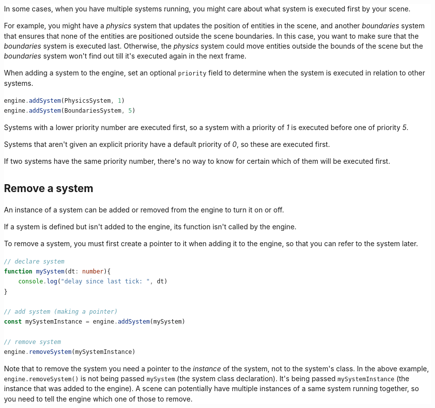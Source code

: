 In some cases, when you have multiple systems running, you might care about what system is executed first by your scene.

For example, you might have a _physics_ system that updates the position of entities in the scene, and another _boundaries_ system that ensures that none of the entities are positioned outside the scene boundaries. In this case, you want to make sure that the _boundaries_ system is executed last. Otherwise, the _physics_ system could move entities outside the bounds of the scene but the _boundaries_ system won't find out till it's executed again in the next frame.

When adding a system to the engine, set an optional `priority` field to determine when the system is executed in relation to other systems.

```ts
engine.addSystem(PhysicsSystem, 1)
engine.addSystem(BoundariesSystem, 5)
```

Systems with a lower priority number are executed first, so a system with a priority of _1_ is executed before one of priority _5_.

Systems that aren't given an explicit priority have a default priority of _0_, so these are executed first.

If two systems have the same priority number, there's no way to know for certain which of them will be executed first.


## Remove a system

An instance of a system can be added or removed from the engine to turn it on or off.

If a system is defined but isn't added to the engine, its function isn't called by the engine.

To remove a system, you must first create a pointer to it when adding it to the engine, so that you can refer to the system later.

```ts
// declare system
function mySystem(dt: number){
	console.log("delay since last tick: ", dt)
}

// add system (making a pointer)
const mySystemInstance = engine.addSystem(mySystem)

// remove system
engine.removeSystem(mySystemInstance)
```

Note that to remove the system you need a pointer to the _instance_ of the system, not to the system's class. In the above example, `engine.removeSystem()` is not being passed `mySystem` (the system class declaration). It's being passed `mySystemInstance` (the instance that was added to the engine). A scene can potentially have multiple instances of a same system running together, so you need to tell the engine which one of those to remove.
